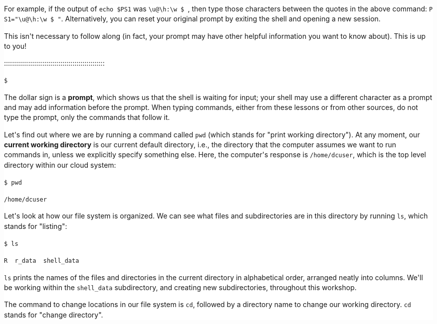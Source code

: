 For example, if the output of `echo $PS1` was `\u@\h:\w $ `,
then type those characters between the quotes in the above command: `PS1="\u@\h:\w $ "`.
Alternatively, you can reset your original prompt by exiting the shell and opening a new session.

This isn't necessary to follow along (in fact, your prompt may have other helpful information you want to know about).  This is up to you!

::::::::::::::::::::::::::::::::::::::::::::::::::

```bash
$
```

The dollar sign is a **prompt**, which shows us that the shell is waiting for input;
your shell may use a different character as a prompt and may add information before
the prompt. When typing commands, either from these lessons or from other sources,
do not type the prompt, only the commands that follow it.

Let's find out where we are by running a command called `pwd`
(which stands for "print working directory").
At any moment, our **current working directory**
is our current default directory,
i.e.,
the directory that the computer assumes we want to run commands in,
unless we explicitly specify something else.
Here,
the computer's response is `/home/dcuser`,
which is the top level directory within our cloud system:

```bash
$ pwd
```

```output
/home/dcuser
```

Let's look at how our file system is organized. We can see what files and subdirectories are in this directory by running `ls`,
which stands for "listing":

```bash
$ ls
```

```output
R  r_data  shell_data
```

`ls` prints the names of the files and directories in the current directory in
alphabetical order,
arranged neatly into columns.
We'll be working within the `shell_data` subdirectory, and creating new subdirectories, throughout this workshop.

The command to change locations in our file system is `cd`, followed by a
directory name to change our working directory.
`cd` stands for "change directory".
